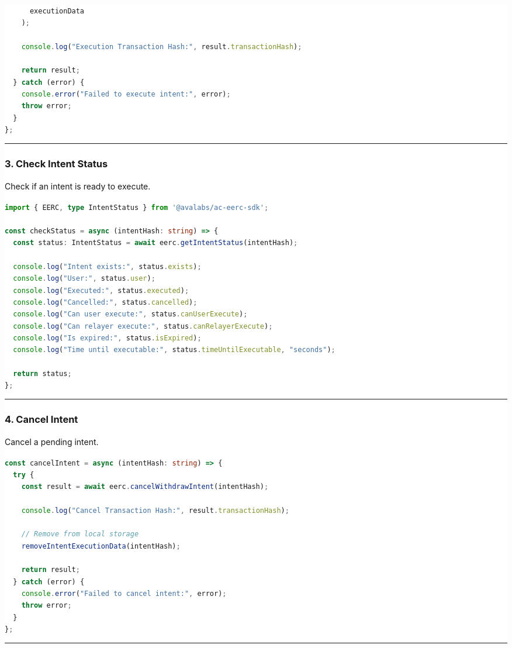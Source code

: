 ```typescript
      executionData
    );

    console.log("Execution Transaction Hash:", result.transactionHash);

    return result;
  } catch (error) {
    console.error("Failed to execute intent:", error);
    throw error;
  }
};
```

---

### 3. Check Intent Status

Check if an intent is ready to execute.

```typescript
import { EERC, type IntentStatus } from '@avalabs/ac-eerc-sdk';

const checkStatus = async (intentHash: string) => {
  const status: IntentStatus = await eerc.getIntentStatus(intentHash);

  console.log("Intent exists:", status.exists);
  console.log("User:", status.user);
  console.log("Executed:", status.executed);
  console.log("Cancelled:", status.cancelled);
  console.log("Can user execute:", status.canUserExecute);
  console.log("Can relayer execute:", status.canRelayerExecute);
  console.log("Is expired:", status.isExpired);
  console.log("Time until executable:", status.timeUntilExecutable, "seconds");

  return status;
};
```

---

### 4. Cancel Intent

Cancel a pending intent.

```typescript
const cancelIntent = async (intentHash: string) => {
  try {
    const result = await eerc.cancelWithdrawIntent(intentHash);

    console.log("Cancel Transaction Hash:", result.transactionHash);

    // Remove from local storage
    removeIntentExecutionData(intentHash);

    return result;
  } catch (error) {
    console.error("Failed to cancel intent:", error);
    throw error;
  }
};
```

---